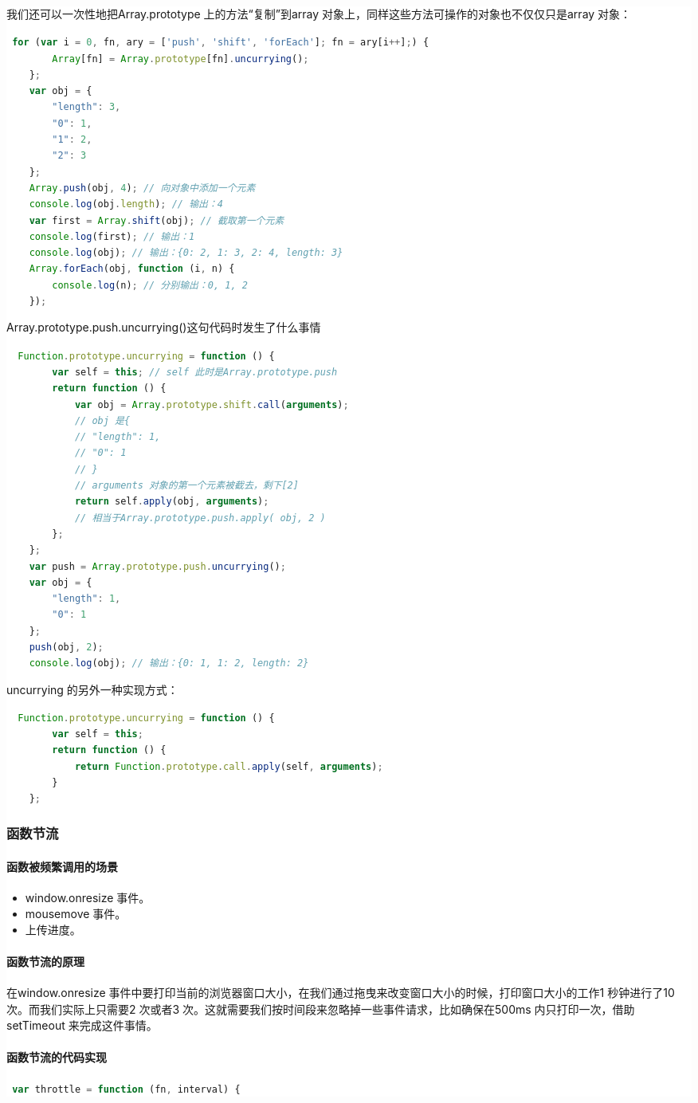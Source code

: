 我们还可以一次性地把Array.prototype 上的方法“复制”到array 对象上，同样这些方法可操作的对象也不仅仅只是array 对象：
```javascript
 for (var i = 0, fn, ary = ['push', 'shift', 'forEach']; fn = ary[i++];) {
        Array[fn] = Array.prototype[fn].uncurrying();
    };
    var obj = {
        "length": 3,
        "0": 1,
        "1": 2,
        "2": 3
    };
    Array.push(obj, 4); // 向对象中添加一个元素
    console.log(obj.length); // 输出：4
    var first = Array.shift(obj); // 截取第一个元素
    console.log(first); // 输出：1
    console.log(obj); // 输出：{0: 2, 1: 3, 2: 4, length: 3}
    Array.forEach(obj, function (i, n) {
        console.log(n); // 分别输出：0, 1, 2
    });
```
Array.prototype.push.uncurrying()这句代码时发生了什么事情
```javascript
  Function.prototype.uncurrying = function () {
        var self = this; // self 此时是Array.prototype.push
        return function () {
            var obj = Array.prototype.shift.call(arguments);
            // obj 是{
            // "length": 1,
            // "0": 1
            // }
            // arguments 对象的第一个元素被截去，剩下[2]
            return self.apply(obj, arguments);
            // 相当于Array.prototype.push.apply( obj, 2 )
        };
    };
    var push = Array.prototype.push.uncurrying();
    var obj = {
        "length": 1,
        "0": 1
    };
    push(obj, 2);
    console.log(obj); // 输出：{0: 1, 1: 2, length: 2}
```
uncurrying 的另外一种实现方式：
```javascript
  Function.prototype.uncurrying = function () {
        var self = this;
        return function () {
            return Function.prototype.call.apply(self, arguments);
        }
    };
```
### 函数节流
#### 函数被频繁调用的场景
- window.onresize 事件。
- mousemove 事件。
- 上传进度。
#### 函数节流的原理
在window.onresize 事件中要打印当前的浏览器窗口大小，在我们通过拖曳来改变窗口大小的时候，打印窗口大小的工作1 秒钟进行了10 次。而我们实际上只需要2 次或者3 次。这就需要我们按时间段来忽略掉一些事件请求，比如确保在500ms 内只打印一次，借助setTimeout 来完成这件事情。
#### 函数节流的代码实现
```javascript
 var throttle = function (fn, interval) {
```
